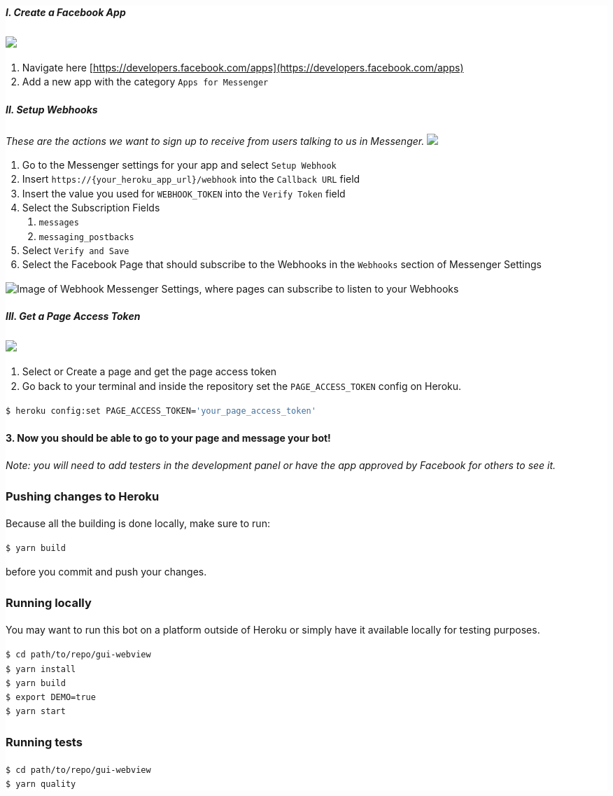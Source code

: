 ##### I. Create a Facebook App
<img src="../docs/assets/add_new_app.png" width="600">

1. Navigate here [https://developers.facebook.com/apps](https://developers.facebook.com/apps)
2. Add a new app with the category `Apps for Messenger`

##### II. Setup Webhooks
*These are the actions we want to sign up to receive from users talking to us in Messenger.*
<img src="../docs/assets/webhook.png" width="600">

1. Go to the Messenger settings for your app and select `Setup Webhook`
2. Insert `https://{your_heroku_app_url}/webhook` into the `Callback URL` field
3. Insert the value you used for `WEBHOOK_TOKEN` into the `Verify Token` field
4. Select the Subscription Fields
    1. `messages`
    2. `messaging_postbacks`
5. Select `Verify and Save`
6. Select the Facebook Page that should subscribe to the Webhooks in the `Webhooks` section of Messenger Settings

![Image of Webhook Messenger Settings, where pages can subscribe to listen to your Webhooks](../docs/assets/webhook_subscribing.png)

##### III. Get a Page Access Token
<img src="../docs/assets/page_token.png" width="600">

1. Select or Create a page and get the page access token
3. Go back to your terminal and inside the repository set the `PAGE_ACCESS_TOKEN` config on Heroku.
```bash
$ heroku config:set PAGE_ACCESS_TOKEN='your_page_access_token'
```

#### 3. Now you should be able to go to your page and message your bot!

*Note: you will need to add testers in the development panel or have the app approved by Facebook for others to see it.*

### Pushing changes to Heroku
Because all the building is done locally, make sure to run:
```bash
$ yarn build
```
before you commit and push your changes.

### Running locally
You may want to run this bot on a platform outside of Heroku or simply have it available locally for testing purposes.
```bash
$ cd path/to/repo/gui-webview
$ yarn install
$ yarn build
$ export DEMO=true
$ yarn start
```

### Running tests
```bash
$ cd path/to/repo/gui-webview
$ yarn quality
```
